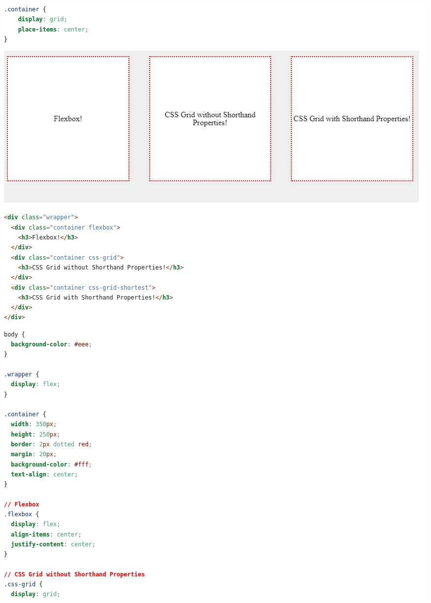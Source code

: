 ```css
.container {
    display: grid;
    place-items: center;
}
```
![alt](Ex1.PNG)

```html
<div class="wrapper">
  <div class="container flexbox">
    <h3>Flexbox!</h3>
  </div>
  <div class="container css-grid">
    <h3>CSS Grid without Shorthand Properties!</h3>
  </div>
  <div class="container css-grid-shortest">
    <h3>CSS Grid with Shorthand Properties!</h3>
  </div>
</div>
```
```css
body {
  background-color: #eee;  
}

.wrapper {
  display: flex;
}

.container {
  width: 350px;
  height: 250px;
  border: 2px dotted red;
  margin: 20px;
  background-color: #fff;
  text-align: center;
}

// Flexbox
.flexbox {
  display: flex;
  align-items: center;
  justify-content: center;
}

// CSS Grid without Shorthand Properties
.css-grid {
  display: grid;
```